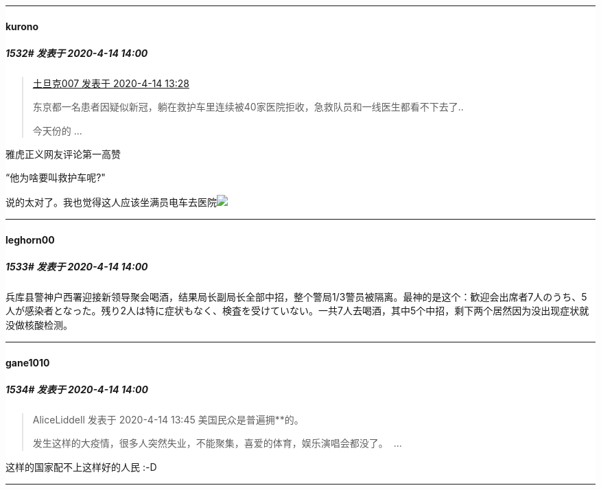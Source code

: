 
-----

####  kurono  
##### 1532#       发表于 2020-4-14 14:00



<blockquote><a href="httphttps://bbs.saraba1st.com/2b/forum.php?mod=redirect&amp;goto=findpost&amp;pid=47075738&amp;ptid=1923803" target="_blank">土旦克007 发表于 2020-4-14 13:28</a>

东京都一名患者因疑似新冠，躺在救护车里连续被40家医院拒收，急救队员和一线医生都看不下去了..


今天份的 ...</blockquote>
雅虎正义网友评论第一高赞

“他为啥要叫救护车呢?"


说的太对了。我也觉得这人应该坐满员电车去医院<img src="https://static.saraba1st.com/image/smiley/face2017/067.png" referrerpolicy="no-referrer">







-----

####  leghorn00  
##### 1533#       发表于 2020-4-14 14:00




兵库县警神户西署迎接新领导聚会喝酒，结果局长副局长全部中招，整个警局1/3警员被隔离。最神的是这个：歓迎会出席者7人のうち、5人が感染者となった。残り2人は特に症状もなく、検査を受けていない。一共7人去喝酒，其中5个中招，剩下两个居然因为没出现症状就没做核酸检测。







-----

####  gane1010  
##### 1534#       发表于 2020-4-14 14:00



<blockquote>AliceLiddell 发表于 2020-4-14 13:45
美国民众是普遍拥**的。


发生这样的大疫情，很多人突然失业，不能聚集，喜爱的体育，娱乐演唱会都没了。  ...</blockquote>
这样的国家配不上这样好的人民 :-D







-----
